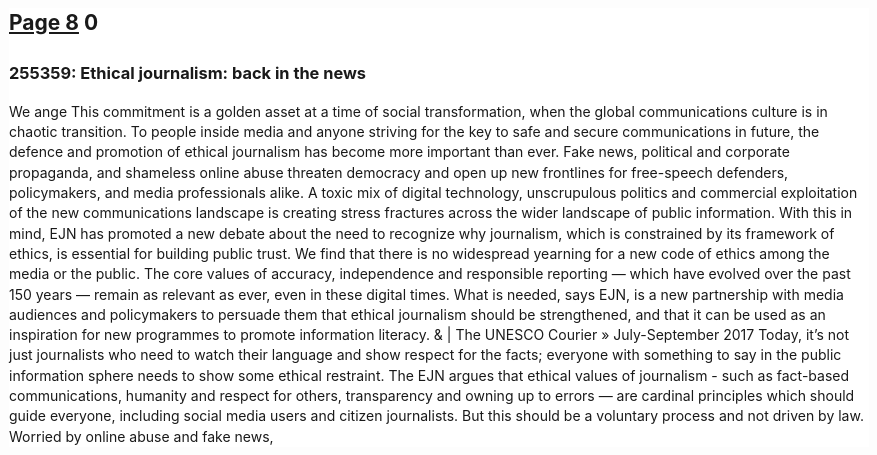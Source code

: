 ## [Page 8](https://demo.humlab.umu.se/courier/252318eng.pdf#page=8) 0

### 255359: Ethical journalism: back in the news

  
We ange 
This commitment is a golden asset at 
a time of social transformation, when 
the global communications culture is in 
chaotic transition. To people inside media 
and anyone striving for the key to safe 
and secure communications in future, 
the defence and promotion of ethical 
journalism has become more important 
than ever. 
Fake news, political and corporate 
propaganda, and shameless online abuse 
threaten democracy and open up new 
frontlines for free-speech defenders, 
policymakers, and media professionals 
alike. A toxic mix of digital technology, 
unscrupulous politics and commercial 
exploitation of the new communications 
landscape is creating stress fractures 
across the wider landscape of public 
information. 
With this in mind, EJN has promoted a 
new debate about the need to recognize 
why journalism, which is constrained by 
its framework of ethics, is essential for 
building public trust. 
We find that there is no widespread 
yearning for a new code of ethics 
among the media or the public. The 
core values of accuracy, independence 
and responsible reporting — which have 
evolved over the past 150 years — remain 
as relevant as ever, even in these digital 
times. 
What is needed, says EJN, is a new 
partnership with media audiences 
and policymakers to persuade them 
that ethical journalism should be 
strengthened, and that it can be used as 
an inspiration for new programmes to 
promote information literacy. 
& | The UNESCO Courier » July-September 2017 
Today, it’s not just journalists who need to 
watch their language and show respect 
for the facts; everyone with something 
to say in the public information sphere 
needs to show some ethical restraint. 
The EJN argues that ethical values 
of journalism - such as fact-based 
communications, humanity and respect 
for others, transparency and owning up 
to errors — are cardinal principles which 
should guide everyone, including social 
media users and citizen journalists. But 
this should be a voluntary process and 
not driven by law. 
Worried by online abuse and fake news, 